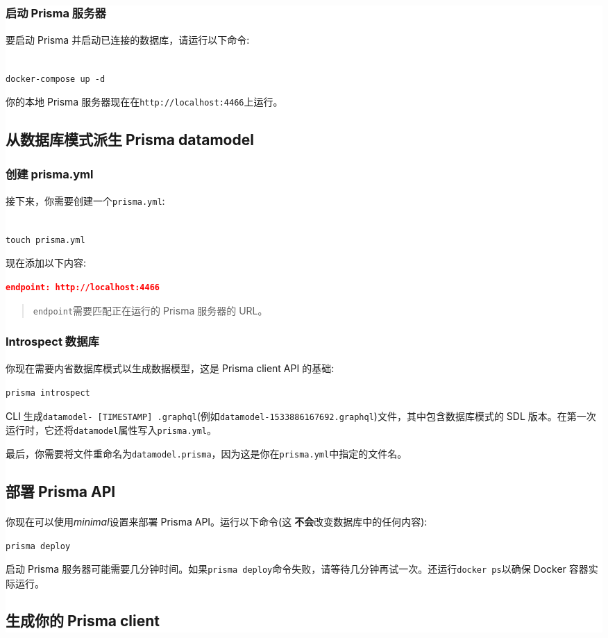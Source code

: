 ### 启动 Prisma 服务器

要启动 Prisma 并启动已连接的数据库，请运行以下命令:

```

docker-compose up -d

```

你的本地 Prisma 服务器现在在`http://localhost:4466`上运行。

## 从数据库模式派生 Prisma datamodel

### 创建 prisma.yml

接下来，你需要创建一个`prisma.yml`:

```

touch prisma.yml

```

现在添加以下内容:

```json
endpoint: http://localhost:4466

```

> `endpoint`需要匹配正在运行的 Prisma 服务器的 URL。

### Introspect 数据库

你现在需要内省数据库模式以生成数据模型，这是 Prisma client API 的基础:

```
prisma introspect
```

CLI 生成`datamodel- [TIMESTAMP] .graphql`(例如`datamodel-1533886167692.graphql`)文件，其中包含数据库模式的 SDL 版本。在第一次运行时，它还将`datamodel`属性写入`prisma.yml`。

最后，你需要将文件重命名为`datamodel.prisma`，因为这是你在`prisma.yml`中指定的文件名。

## 部署 Prisma API

你现在可以使用*minimal*设置来部署 Prisma API。运行以下命令(这 **不会**改变数据库中的任何内容):

```
prisma deploy

```

启动 Prisma 服务器可能需要几分钟时间。如果`prisma deploy`命令失败，请等待几分钟再试一次。还运行`docker ps`以确保 Docker 容器实际运行。

## 生成你的 Prisma client
